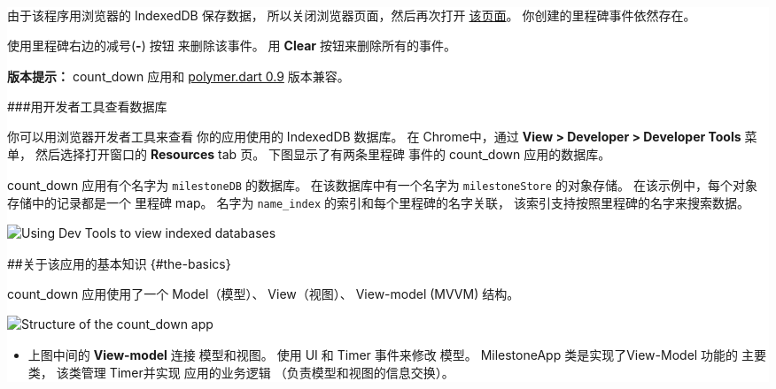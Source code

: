 由于该程序用浏览器的 IndexedDB 保存数据，
所以关闭浏览器页面，然后再次打开
<a href="index.html#run-the-app">该页面</a>。
你创建的里程碑事件依然存在。

使用里程碑右边的减号(**-**) 按钮
来删除该事件。
用 **Clear** 按钮来删除所有的事件。

<iframe class="running-app-frame"
        style="height:400px;width:600px;"
        src="examples/count_down/out/web/count_down.html">
</iframe>

<aside class="alert">
<strong>版本提示：</strong> count_down 
应用和 
<a href="https://pub.dartlang.org/packages/polymer#versions">polymer.dart 0.9</a>
版本兼容。
</aside>

###用开发者工具查看数据库

你可以用浏览器开发者工具来查看
你的应用使用的 IndexedDB 数据库。
在 Chrome中，通过 **View&nbsp;>&nbsp;Developer&nbsp;>&nbsp;Developer Tools** 菜单，
然后选择打开窗口的 **Resources** tab 页。
下图显示了有两条里程碑
事件的 count_down 应用的数据库。

count_down 应用有个名字为 `milestoneDB` 的数据库。
在该数据库中有一个名字为 `milestoneStore` 的对象存储。
在该示例中，每个对象存储中的记录都是一个
里程碑 map。
名字为 `name_index` 的索引和每个里程碑的名字关联，
该索引支持按照里程碑的名字来搜索数据。

<img class="scale-img-max" src="images/devtools-intro.png"
     alt="Using Dev Tools to view indexed databases">

##关于该应用的基本知识 {#the-basics}

count_down 应用使用了一个 Model（模型）、 View（视图）、 View-model (MVVM) 结构。

<img class="scale-img-max" src="images/MVVM-simple.png"
     alt="Structure of the count_down app">

* 上图中间的 **View-model** 连接 
模型和视图。
使用 UI 和 Timer 事件来修改 
模型。
MilestoneApp 类是实现了View-Model 功能的
主要类，
该类管理 Timer并实现
应用的业务逻辑
（负责模型和视图的信息交换）。
